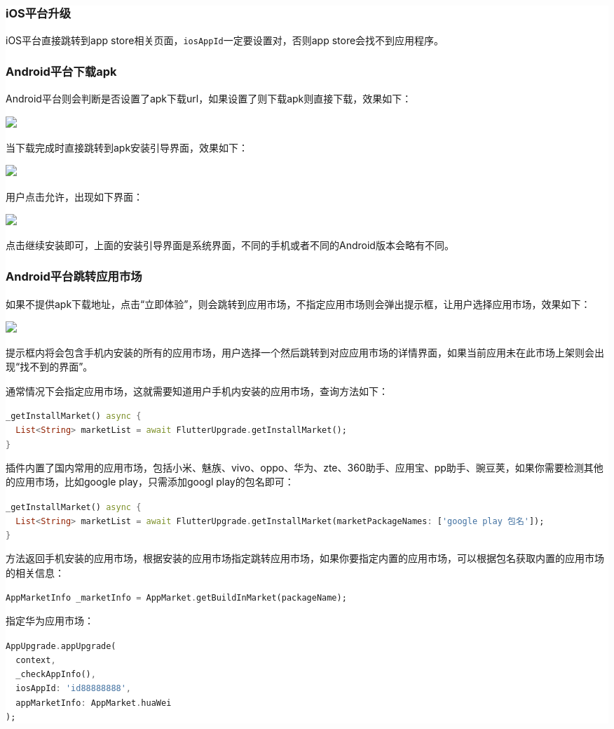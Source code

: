 ### iOS平台升级

iOS平台直接跳转到app store相关页面，`iosAppId`一定要设置对，否则app store会找不到应用程序。

### Android平台下载apk

Android平台则会判断是否设置了apk下载url，如果设置了则下载apk则直接下载，效果如下：

![](https://github.com/781238222/imgs/raw/master/flutter_upgrade/app_upgrade_4.gif)

当下载完成时直接跳转到apk安装引导界面，效果如下：

![](https://github.com/781238222/imgs/raw/master/flutter_upgrade/app_upgrade_5.png)

用户点击允许，出现如下界面：

![](https://github.com/781238222/imgs/raw/master/flutter_upgrade/app_upgrade_6.png)

点击继续安装即可，上面的安装引导界面是系统界面，不同的手机或者不同的Android版本会略有不同。



### Android平台跳转应用市场

如果不提供apk下载地址，点击“立即体验”，则会跳转到应用市场，不指定应用市场则会弹出提示框，让用户选择应用市场，效果如下：

![](https://github.com/781238222/imgs/raw/master/flutter_upgrade/app_upgrade_7.png)

提示框内将会包含手机内安装的所有的应用市场，用户选择一个然后跳转到对应应用市场的详情界面，如果当前应用未在此市场上架则会出现“找不到的界面”。

通常情况下会指定应用市场，这就需要知道用户手机内安装的应用市场，查询方法如下：

```dart
_getInstallMarket() async {
  List<String> marketList = await FlutterUpgrade.getInstallMarket();
}
```

插件内置了国内常用的应用市场，包括小米、魅族、vivo、oppo、华为、zte、360助手、应用宝、pp助手、豌豆荚，如果你需要检测其他的应用市场，比如google play，只需添加googl play的包名即可：

```dart
_getInstallMarket() async {
  List<String> marketList = await FlutterUpgrade.getInstallMarket(marketPackageNames: ['google play 包名']);
}
```

方法返回手机安装的应用市场，根据安装的应用市场指定跳转应用市场，如果你要指定内置的应用市场，可以根据包名获取内置的应用市场的相关信息：

```dart
AppMarketInfo _marketInfo = AppMarket.getBuildInMarket(packageName);
```

指定华为应用市场：

```dart
AppUpgrade.appUpgrade(
  context,
  _checkAppInfo(),
  iosAppId: 'id88888888',
  appMarketInfo: AppMarket.huaWei
);
```
